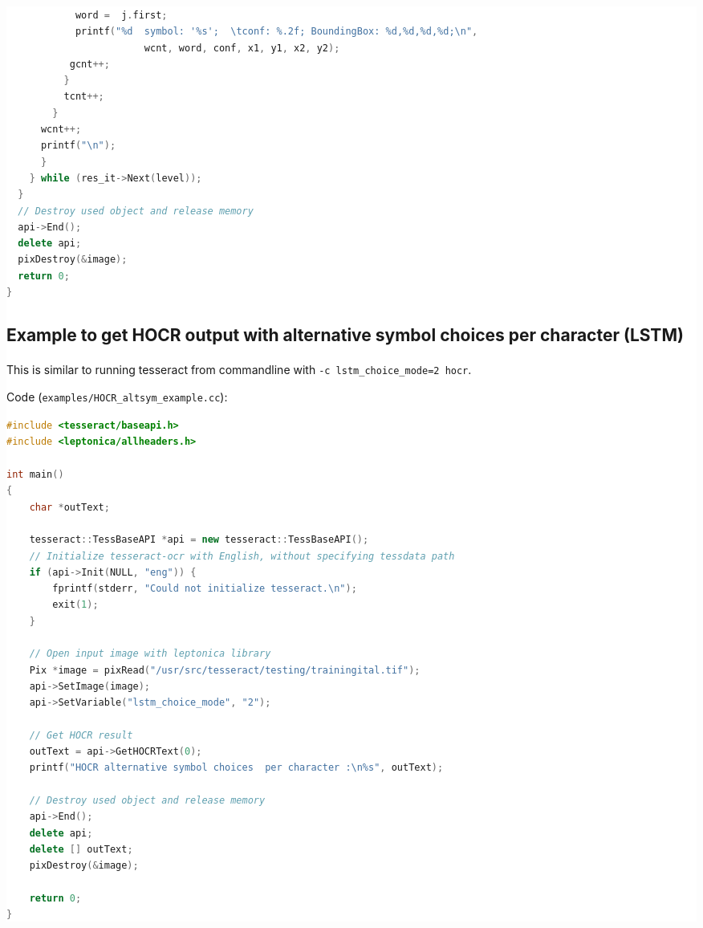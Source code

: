 ```c++
            word =  j.first;
            printf("%d  symbol: '%s';  \tconf: %.2f; BoundingBox: %d,%d,%d,%d;\n",
                        wcnt, word, conf, x1, y1, x2, y2);
           gcnt++;
          }
          tcnt++;
        }
      wcnt++;
      printf("\n");
      }
    } while (res_it->Next(level));
  }
  // Destroy used object and release memory
  api->End();
  delete api;
  pixDestroy(&image);
  return 0;
}
```

## Example to get HOCR output with alternative symbol choices per character (LSTM)

This is similar to running tesseract from commandline with `-c lstm_choice_mode=2 hocr`.

Code (`examples/HOCR_altsym_example.cc`):

```c++
#include <tesseract/baseapi.h>
#include <leptonica/allheaders.h>

int main()
{
    char *outText;

    tesseract::TessBaseAPI *api = new tesseract::TessBaseAPI();
	// Initialize tesseract-ocr with English, without specifying tessdata path
    if (api->Init(NULL, "eng")) {
        fprintf(stderr, "Could not initialize tesseract.\n");
        exit(1);
    }

	// Open input image with leptonica library
    Pix *image = pixRead("/usr/src/tesseract/testing/trainingital.tif");
    api->SetImage(image);
    api->SetVariable("lstm_choice_mode", "2");

	// Get HOCR result
    outText = api->GetHOCRText(0);
    printf("HOCR alternative symbol choices  per character :\n%s", outText);

	// Destroy used object and release memory
    api->End();
    delete api;
    delete [] outText;
    pixDestroy(&image);

    return 0;
}
```
